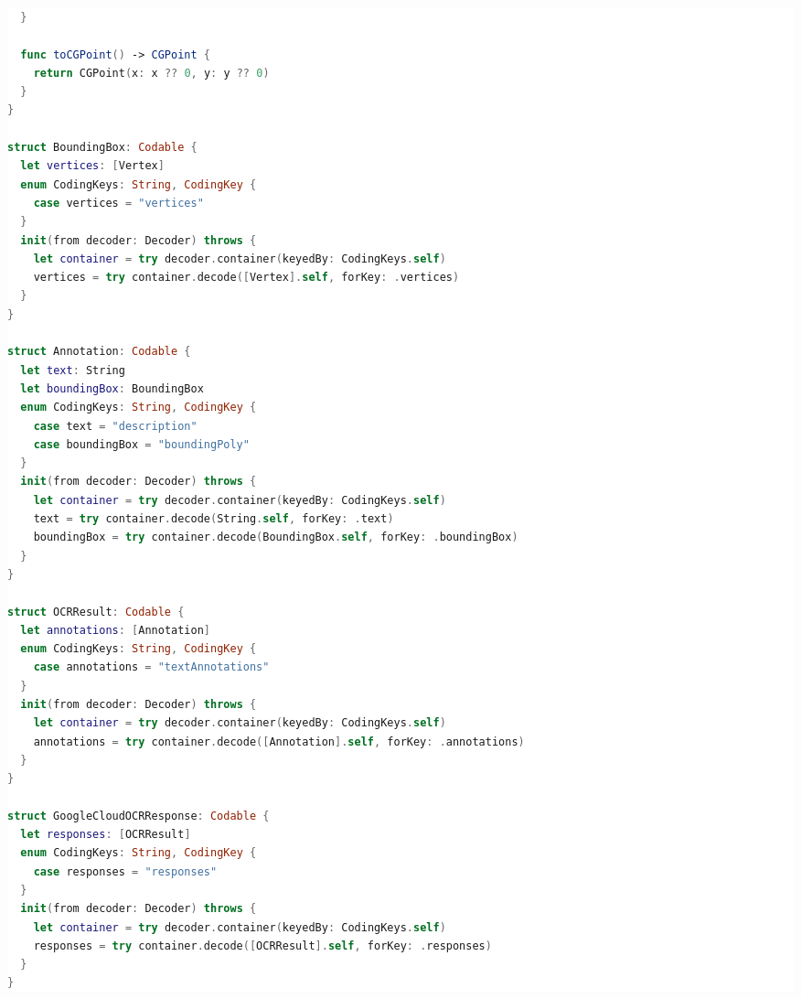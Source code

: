 ```swift
  }

  func toCGPoint() -> CGPoint {
    return CGPoint(x: x ?? 0, y: y ?? 0)
  }
}

struct BoundingBox: Codable {
  let vertices: [Vertex]
  enum CodingKeys: String, CodingKey {
    case vertices = "vertices"
  }
  init(from decoder: Decoder) throws {
    let container = try decoder.container(keyedBy: CodingKeys.self)
    vertices = try container.decode([Vertex].self, forKey: .vertices)
  }
}

struct Annotation: Codable {
  let text: String
  let boundingBox: BoundingBox
  enum CodingKeys: String, CodingKey {
    case text = "description"
    case boundingBox = "boundingPoly"
  }
  init(from decoder: Decoder) throws {
    let container = try decoder.container(keyedBy: CodingKeys.self)
    text = try container.decode(String.self, forKey: .text)
    boundingBox = try container.decode(BoundingBox.self, forKey: .boundingBox)
  }
}

struct OCRResult: Codable {
  let annotations: [Annotation]
  enum CodingKeys: String, CodingKey {
    case annotations = "textAnnotations"
  }
  init(from decoder: Decoder) throws {
    let container = try decoder.container(keyedBy: CodingKeys.self)
    annotations = try container.decode([Annotation].self, forKey: .annotations)
  }
}

struct GoogleCloudOCRResponse: Codable {
  let responses: [OCRResult]
  enum CodingKeys: String, CodingKey {
    case responses = "responses"
  }
  init(from decoder: Decoder) throws {
    let container = try decoder.container(keyedBy: CodingKeys.self)
    responses = try container.decode([OCRResult].self, forKey: .responses)
  }
}
```
